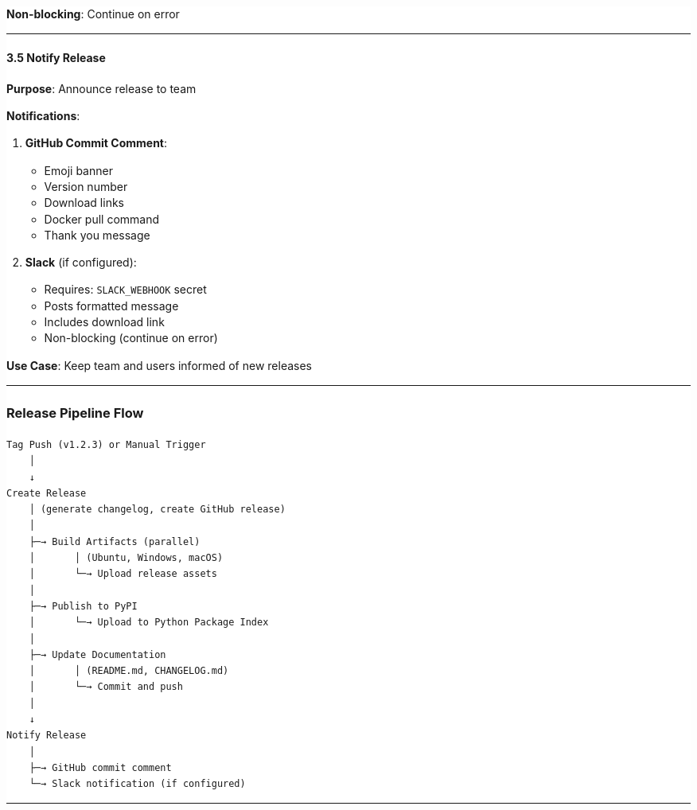 **Non-blocking**: Continue on error

---

#### 3.5 Notify Release
**Purpose**: Announce release to team

**Notifications**:

1. **GitHub Commit Comment**:
   - Emoji banner
   - Version number
   - Download links
   - Docker pull command
   - Thank you message

2. **Slack** (if configured):
   - Requires: `SLACK_WEBHOOK` secret
   - Posts formatted message
   - Includes download link
   - Non-blocking (continue on error)

**Use Case**: Keep team and users informed of new releases

---

### Release Pipeline Flow

```
Tag Push (v1.2.3) or Manual Trigger
    │
    ↓
Create Release
    │ (generate changelog, create GitHub release)
    │
    ├─→ Build Artifacts (parallel)
    │       │ (Ubuntu, Windows, macOS)
    │       └─→ Upload release assets
    │
    ├─→ Publish to PyPI
    │       └─→ Upload to Python Package Index
    │
    ├─→ Update Documentation
    │       │ (README.md, CHANGELOG.md)
    │       └─→ Commit and push
    │
    ↓
Notify Release
    │
    ├─→ GitHub commit comment
    └─→ Slack notification (if configured)
```

---

